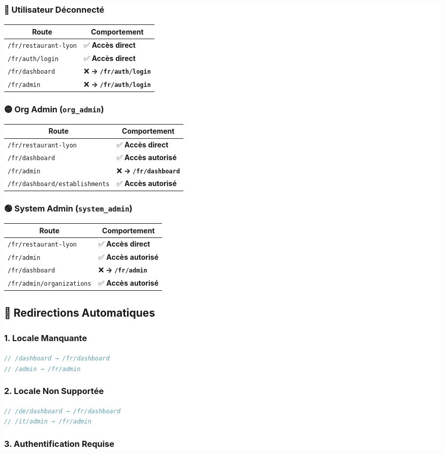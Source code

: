 ### **🔴 Utilisateur Déconnecté**

| Route                 | Comportement              |
| --------------------- | ------------------------- |
| `/fr/restaurant-lyon` | ✅ **Accès direct**       |
| `/fr/auth/login`      | ✅ **Accès direct**       |
| `/fr/dashboard`       | ❌ **→ `/fr/auth/login`** |
| `/fr/admin`           | ❌ **→ `/fr/auth/login`** |

### **🟡 Org Admin (`org_admin`)**

| Route                          | Comportement             |
| ------------------------------ | ------------------------ |
| `/fr/restaurant-lyon`          | ✅ **Accès direct**      |
| `/fr/dashboard`                | ✅ **Accès autorisé**    |
| `/fr/admin`                    | ❌ **→ `/fr/dashboard`** |
| `/fr/dashboard/establishments` | ✅ **Accès autorisé**    |

### **🟢 System Admin (`system_admin`)**

| Route                     | Comportement          |
| ------------------------- | --------------------- |
| `/fr/restaurant-lyon`     | ✅ **Accès direct**   |
| `/fr/admin`               | ✅ **Accès autorisé** |
| `/fr/dashboard`           | ❌ **→ `/fr/admin`**  |
| `/fr/admin/organizations` | ✅ **Accès autorisé** |

## 🔄 Redirections Automatiques

### **1. Locale Manquante**

```typescript
// /dashboard → /fr/dashboard
// /admin → /fr/admin
```

### **2. Locale Non Supportée**

```typescript
// /de/dashboard → /fr/dashboard
// /it/admin → /fr/admin
```

### **3. Authentification Requise**
